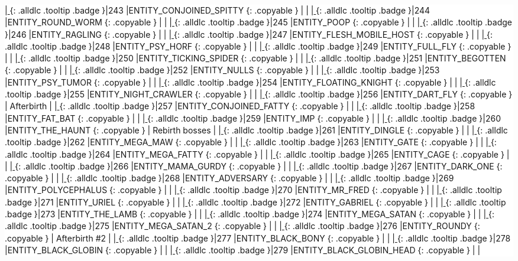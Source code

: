 |[ ](#){: .alldlc .tooltip .badge }|243 |ENTITY_CONJOINED_SPITTY {: .copyable } |  |
|[ ](#){: .alldlc .tooltip .badge }|244 |ENTITY_ROUND_WORM {: .copyable } |  |
|[ ](#){: .alldlc .tooltip .badge }|245 |ENTITY_POOP {: .copyable } |  |
|[ ](#){: .alldlc .tooltip .badge }|246 |ENTITY_RAGLING {: .copyable } |  |
|[ ](#){: .alldlc .tooltip .badge }|247 |ENTITY_FLESH_MOBILE_HOST {: .copyable } |  |
|[ ](#){: .alldlc .tooltip .badge }|248 |ENTITY_PSY_HORF {: .copyable } |  |
|[ ](#){: .alldlc .tooltip .badge }|249 |ENTITY_FULL_FLY {: .copyable } |  |
|[ ](#){: .alldlc .tooltip .badge }|250 |ENTITY_TICKING_SPIDER {: .copyable } |  |
|[ ](#){: .alldlc .tooltip .badge }|251 |ENTITY_BEGOTTEN {: .copyable } |  |
|[ ](#){: .alldlc .tooltip .badge }|252 |ENTITY_NULLS {: .copyable } |  |
|[ ](#){: .alldlc .tooltip .badge }|253 |ENTITY_PSY_TUMOR {: .copyable } |  |
|[ ](#){: .alldlc .tooltip .badge }|254 |ENTITY_FLOATING_KNIGHT {: .copyable } |  |
|[ ](#){: .alldlc .tooltip .badge }|255 |ENTITY_NIGHT_CRAWLER {: .copyable } |  |
|[ ](#){: .alldlc .tooltip .badge }|256 |ENTITY_DART_FLY {: .copyable } | Afterbirth |
|[ ](#){: .alldlc .tooltip .badge }|257 |ENTITY_CONJOINED_FATTY {: .copyable } |  |
|[ ](#){: .alldlc .tooltip .badge }|258 |ENTITY_FAT_BAT {: .copyable } |  |
|[ ](#){: .alldlc .tooltip .badge }|259 |ENTITY_IMP {: .copyable } |  |
|[ ](#){: .alldlc .tooltip .badge }|260 |ENTITY_THE_HAUNT {: .copyable } | Rebirth bosses |
|[ ](#){: .alldlc .tooltip .badge }|261 |ENTITY_DINGLE {: .copyable } |  |
|[ ](#){: .alldlc .tooltip .badge }|262 |ENTITY_MEGA_MAW {: .copyable } |  |
|[ ](#){: .alldlc .tooltip .badge }|263 |ENTITY_GATE {: .copyable } |  |
|[ ](#){: .alldlc .tooltip .badge }|264 |ENTITY_MEGA_FATTY {: .copyable } |  |
|[ ](#){: .alldlc .tooltip .badge }|265 |ENTITY_CAGE {: .copyable } |  |
|[ ](#){: .alldlc .tooltip .badge }|266 |ENTITY_MAMA_GURDY {: .copyable } |  |
|[ ](#){: .alldlc .tooltip .badge }|267 |ENTITY_DARK_ONE {: .copyable } |  |
|[ ](#){: .alldlc .tooltip .badge }|268 |ENTITY_ADVERSARY {: .copyable } |  |
|[ ](#){: .alldlc .tooltip .badge }|269 |ENTITY_POLYCEPHALUS {: .copyable } |  |
|[ ](#){: .alldlc .tooltip .badge }|270 |ENTITY_MR_FRED {: .copyable } |  |
|[ ](#){: .alldlc .tooltip .badge }|271 |ENTITY_URIEL {: .copyable } |  |
|[ ](#){: .alldlc .tooltip .badge }|272 |ENTITY_GABRIEL {: .copyable } |  |
|[ ](#){: .alldlc .tooltip .badge }|273 |ENTITY_THE_LAMB {: .copyable } |  |
|[ ](#){: .alldlc .tooltip .badge }|274 |ENTITY_MEGA_SATAN {: .copyable } |  |
|[ ](#){: .alldlc .tooltip .badge }|275 |ENTITY_MEGA_SATAN_2 {: .copyable } |  |
|[ ](#){: .alldlc .tooltip .badge }|276 |ENTITY_ROUNDY {: .copyable } | Afterbirth #2 |
|[ ](#){: .alldlc .tooltip .badge }|277 |ENTITY_BLACK_BONY {: .copyable } |  |
|[ ](#){: .alldlc .tooltip .badge }|278 |ENTITY_BLACK_GLOBIN {: .copyable } |  |
|[ ](#){: .alldlc .tooltip .badge }|279 |ENTITY_BLACK_GLOBIN_HEAD {: .copyable } |  |